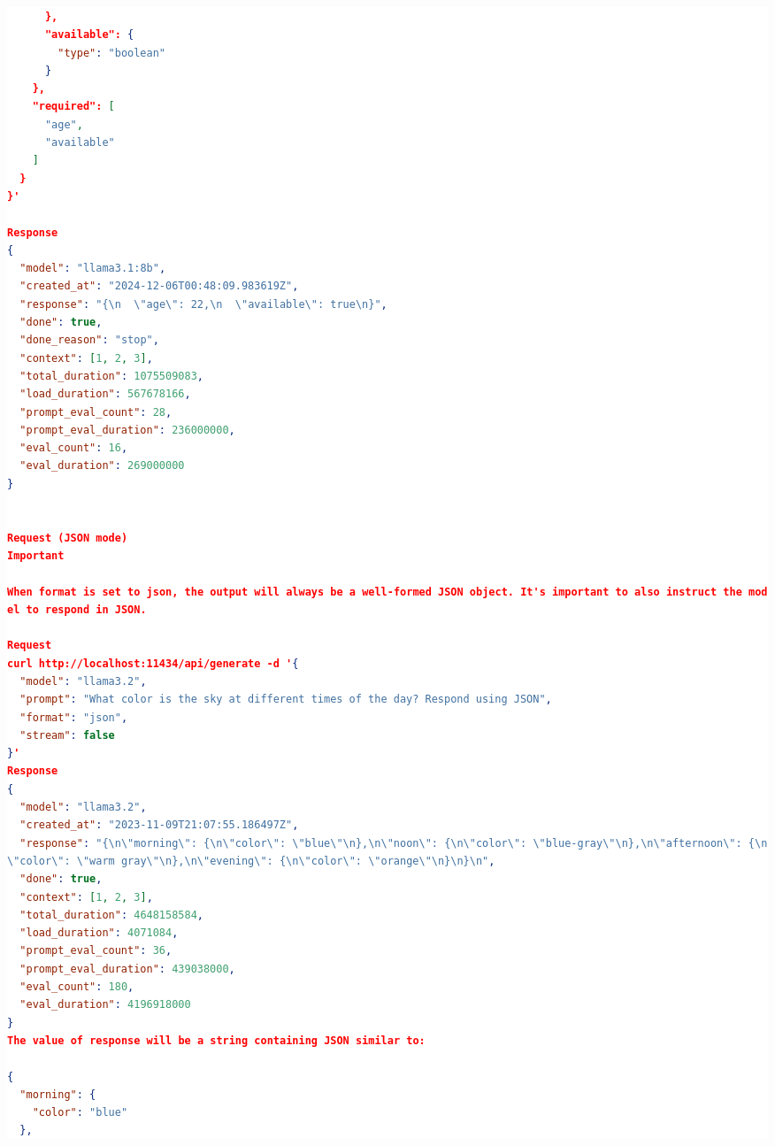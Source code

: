```json
      },
      "available": {
        "type": "boolean"
      }
    },
    "required": [
      "age",
      "available"
    ]
  }
}'

Response
{
  "model": "llama3.1:8b",
  "created_at": "2024-12-06T00:48:09.983619Z",
  "response": "{\n  \"age\": 22,\n  \"available\": true\n}",
  "done": true,
  "done_reason": "stop",
  "context": [1, 2, 3],
  "total_duration": 1075509083,
  "load_duration": 567678166,
  "prompt_eval_count": 28,
  "prompt_eval_duration": 236000000,
  "eval_count": 16,
  "eval_duration": 269000000
}


Request (JSON mode)
Important

When format is set to json, the output will always be a well-formed JSON object. It's important to also instruct the model to respond in JSON.

Request
curl http://localhost:11434/api/generate -d '{
  "model": "llama3.2",
  "prompt": "What color is the sky at different times of the day? Respond using JSON",
  "format": "json",
  "stream": false
}'
Response
{
  "model": "llama3.2",
  "created_at": "2023-11-09T21:07:55.186497Z",
  "response": "{\n\"morning\": {\n\"color\": \"blue\"\n},\n\"noon\": {\n\"color\": \"blue-gray\"\n},\n\"afternoon\": {\n\"color\": \"warm gray\"\n},\n\"evening\": {\n\"color\": \"orange\"\n}\n}\n",
  "done": true,
  "context": [1, 2, 3],
  "total_duration": 4648158584,
  "load_duration": 4071084,
  "prompt_eval_count": 36,
  "prompt_eval_duration": 439038000,
  "eval_count": 180,
  "eval_duration": 4196918000
}
The value of response will be a string containing JSON similar to:

{
  "morning": {
    "color": "blue"
  },
```